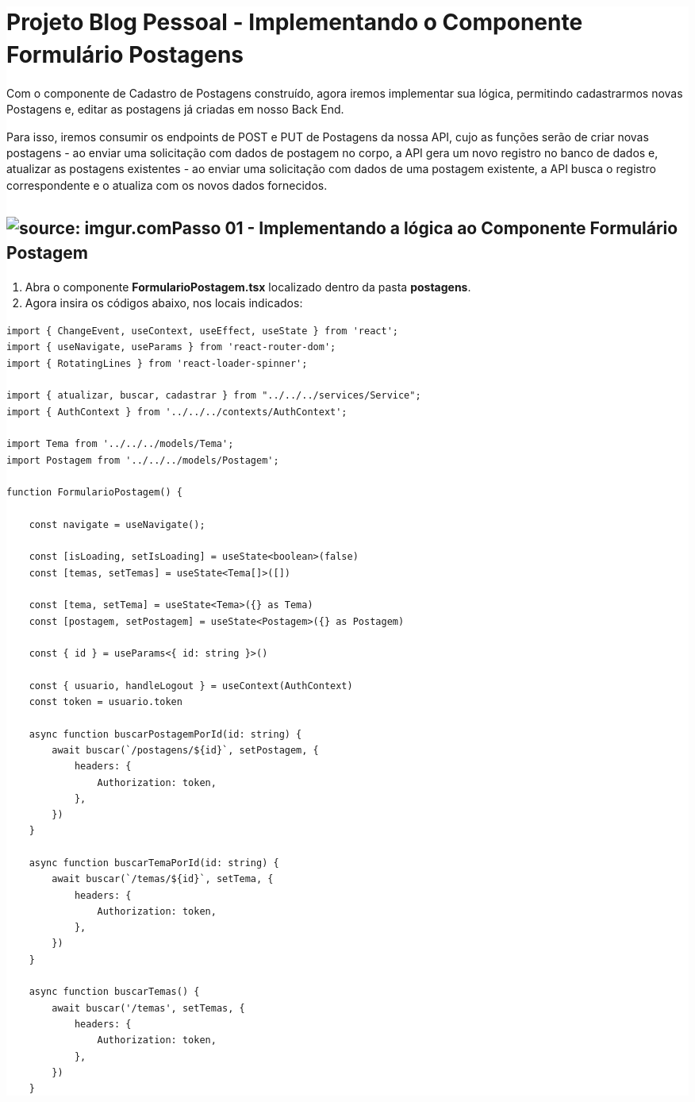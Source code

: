 <h1>Projeto Blog Pessoal - Implementando o Componente Formulário Postagens</h1>

Com o componente de Cadastro de Postagens construído, agora iremos implementar sua lógica, permitindo cadastrarmos novas Postagens e, editar as postagens já criadas em nosso Back End. 

Para isso, iremos consumir os endpoints de POST e PUT de Postagens da nossa API, cujo as funções serão de criar novas postagens - ao enviar uma solicitação com dados de postagem no corpo, a API gera um novo registro no banco de dados e, atualizar as postagens existentes - ao enviar uma solicitação com dados de uma postagem existente, a API busca o registro correspondente e o atualiza com os novos dados fornecidos. 

<h2><img src="https://i.imgur.com/H9wEgsJ.png" title="source: imgur.com" width="5%"/>Passo 01 - Implementando a lógica ao Componente Formulário Postagem</h2>

1. Abra o componente **FormularioPostagem.tsx** localizado dentro da pasta **postagens**.
1. Agora insira os códigos abaixo, nos locais indicados:

```tsx
import { ChangeEvent, useContext, useEffect, useState } from 'react';
import { useNavigate, useParams } from 'react-router-dom';
import { RotatingLines } from 'react-loader-spinner';

import { atualizar, buscar, cadastrar } from "../../../services/Service";
import { AuthContext } from '../../../contexts/AuthContext';

import Tema from '../../../models/Tema';
import Postagem from '../../../models/Postagem';

function FormularioPostagem() {

    const navigate = useNavigate();

    const [isLoading, setIsLoading] = useState<boolean>(false)
    const [temas, setTemas] = useState<Tema[]>([])

    const [tema, setTema] = useState<Tema>({} as Tema)
    const [postagem, setPostagem] = useState<Postagem>({} as Postagem)

    const { id } = useParams<{ id: string }>()

    const { usuario, handleLogout } = useContext(AuthContext)
    const token = usuario.token

    async function buscarPostagemPorId(id: string) {
        await buscar(`/postagens/${id}`, setPostagem, {
            headers: {
                Authorization: token,
            },
        })
    }

    async function buscarTemaPorId(id: string) {
        await buscar(`/temas/${id}`, setTema, {
            headers: {
                Authorization: token,
            },
        })
    }

    async function buscarTemas() {
        await buscar('/temas', setTemas, {
            headers: {
                Authorization: token,
            },
        })
    }
```
